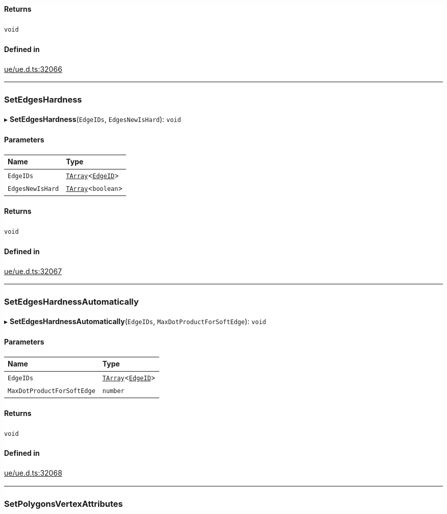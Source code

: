 #### Returns

`void`

#### Defined in

[ue/ue.d.ts:32066](https://github.com/YugMetaverse/yug_typings/blob/b7d9b19/ue/ue.d.ts#L32066)

___

### SetEdgesHardness

▸ **SetEdgesHardness**(`EdgeIDs`, `EdgesNewIsHard`): `void`

#### Parameters

| Name | Type |
| :------ | :------ |
| `EdgeIDs` | [`TArray`](../interfaces/ue_puerts.TArray.md)<[`EdgeID`](ue_ue.EdgeID.md)\> |
| `EdgesNewIsHard` | [`TArray`](../interfaces/ue_puerts.TArray.md)<`boolean`\> |

#### Returns

`void`

#### Defined in

[ue/ue.d.ts:32067](https://github.com/YugMetaverse/yug_typings/blob/b7d9b19/ue/ue.d.ts#L32067)

___

### SetEdgesHardnessAutomatically

▸ **SetEdgesHardnessAutomatically**(`EdgeIDs`, `MaxDotProductForSoftEdge`): `void`

#### Parameters

| Name | Type |
| :------ | :------ |
| `EdgeIDs` | [`TArray`](../interfaces/ue_puerts.TArray.md)<[`EdgeID`](ue_ue.EdgeID.md)\> |
| `MaxDotProductForSoftEdge` | `number` |

#### Returns

`void`

#### Defined in

[ue/ue.d.ts:32068](https://github.com/YugMetaverse/yug_typings/blob/b7d9b19/ue/ue.d.ts#L32068)

___

### SetPolygonsVertexAttributes

